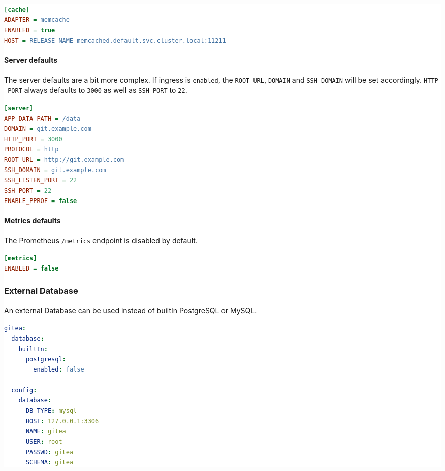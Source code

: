 ```ini
[cache]
ADAPTER = memcache
ENABLED = true
HOST = RELEASE-NAME-memcached.default.svc.cluster.local:11211
```

#### Server defaults

The server defaults are a bit more complex. If ingress is `enabled`, the
`ROOT_URL`, `DOMAIN` and `SSH_DOMAIN` will be set accordingly. `HTTP_PORT`
always defaults to `3000` as well as `SSH_PORT` to `22`.

```ini
[server]
APP_DATA_PATH = /data
DOMAIN = git.example.com
HTTP_PORT = 3000
PROTOCOL = http
ROOT_URL = http://git.example.com
SSH_DOMAIN = git.example.com
SSH_LISTEN_PORT = 22
SSH_PORT = 22
ENABLE_PPROF = false
```

#### Metrics defaults

The Prometheus `/metrics` endpoint is disabled by default.

```ini
[metrics]
ENABLED = false
```

### External Database

An external Database can be used instead of builtIn PostgreSQL or MySQL.

```yaml
gitea:
  database:
    builtIn:
      postgresql:
        enabled: false

  config:
    database:
      DB_TYPE: mysql
      HOST: 127.0.0.1:3306
      NAME: gitea
      USER: root
      PASSWD: gitea
      SCHEMA: gitea
```

